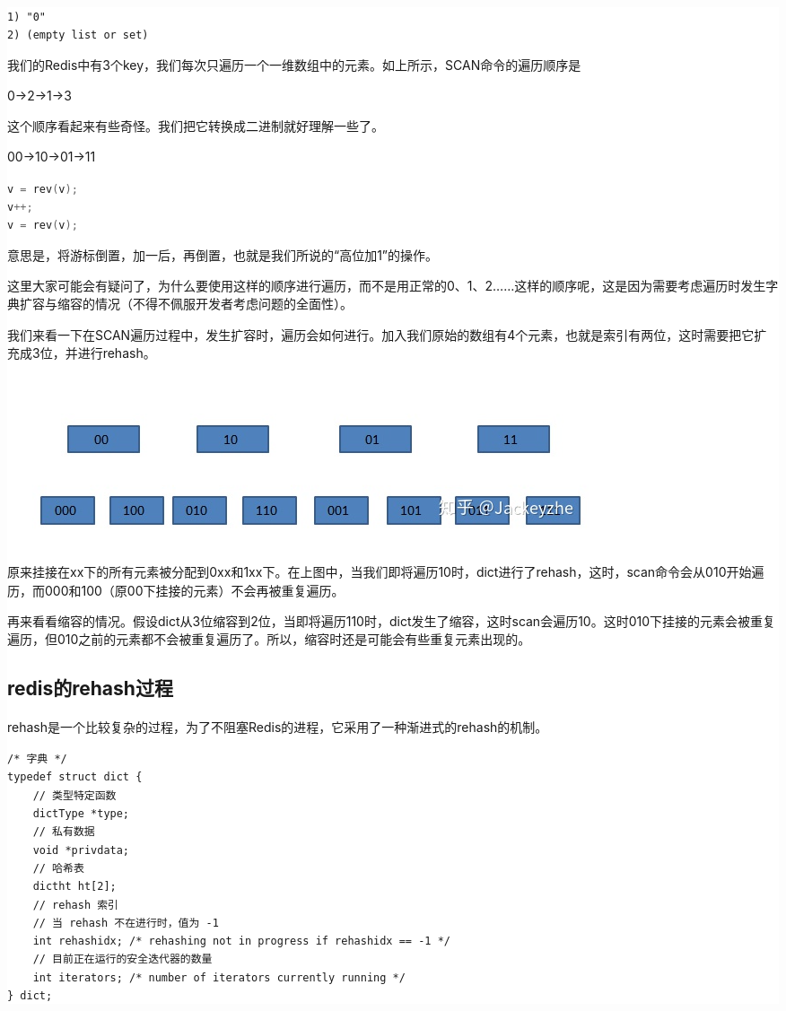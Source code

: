 ```redis
1) "0"
2) (empty list or set)
```

我们的Redis中有3个key，我们每次只遍历一个一维数组中的元素。如上所示，SCAN命令的遍历顺序是

0->2->1->3

这个顺序看起来有些奇怪。我们把它转换成二进制就好理解一些了。

00->10->01->11

```c
v = rev(v);
v++;
v = rev(v);
```

意思是，将游标倒置，加一后，再倒置，也就是我们所说的“高位加1”的操作。

这里大家可能会有疑问了，为什么要使用这样的顺序进行遍历，而不是用正常的0、1、2……这样的顺序呢，这是因为需要考虑遍历时发生字典扩容与缩容的情况（不得不佩服开发者考虑问题的全面性）。

我们来看一下在SCAN遍历过程中，发生扩容时，遍历会如何进行。加入我们原始的数组有4个元素，也就是索引有两位，这时需要把它扩充成3位，并进行rehash。

![1](./image/1.png)

原来挂接在xx下的所有元素被分配到0xx和1xx下。在上图中，当我们即将遍历10时，dict进行了rehash，这时，scan命令会从010开始遍历，而000和100（原00下挂接的元素）不会再被重复遍历。

再来看看缩容的情况。假设dict从3位缩容到2位，当即将遍历110时，dict发生了缩容，这时scan会遍历10。这时010下挂接的元素会被重复遍历，但010之前的元素都不会被重复遍历了。所以，缩容时还是可能会有些重复元素出现的。

## redis的rehash过程  

rehash是一个比较复杂的过程，为了不阻塞Redis的进程，它采用了一种渐进式的rehash的机制。

```redis
/* 字典 */
typedef struct dict {
    // 类型特定函数
    dictType *type;
    // 私有数据
    void *privdata;
    // 哈希表
    dictht ht[2];
    // rehash 索引
    // 当 rehash 不在进行时，值为 -1
    int rehashidx; /* rehashing not in progress if rehashidx == -1 */
    // 目前正在运行的安全迭代器的数量
    int iterators; /* number of iterators currently running */
} dict;
```
